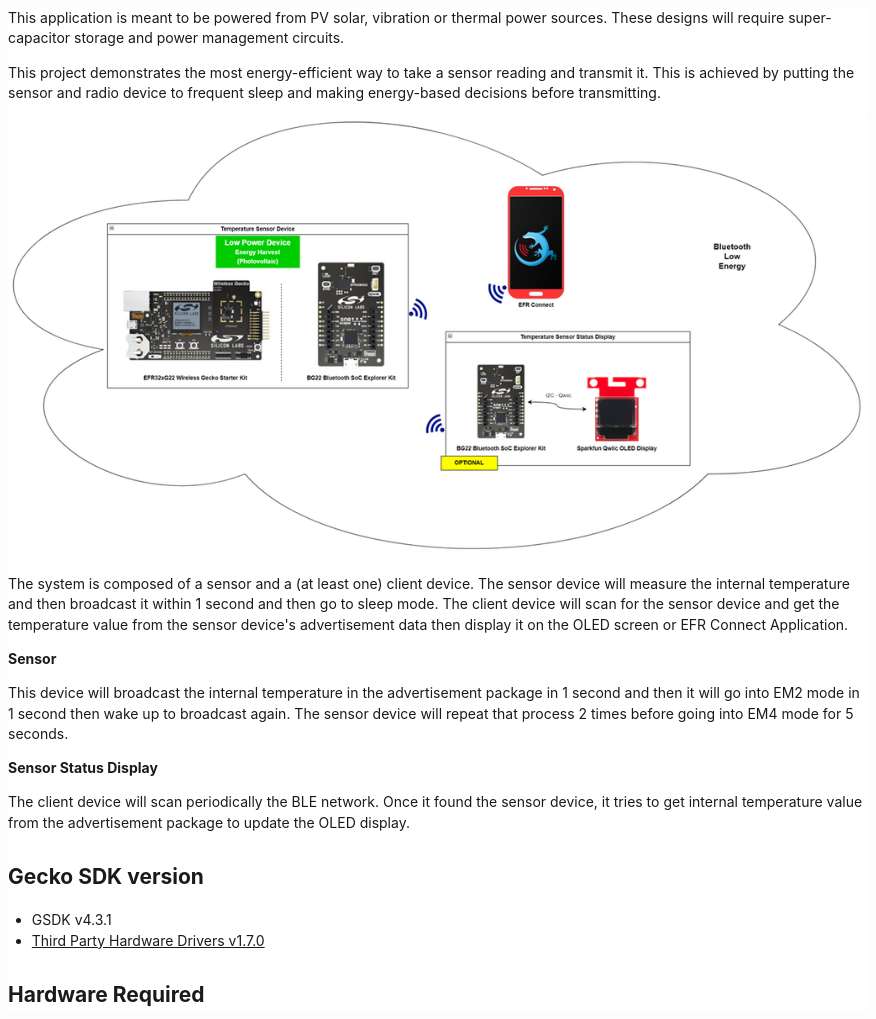 This application is meant to be powered from PV solar, vibration or thermal power sources.
These designs will require super-capacitor storage and power management circuits.

This project demonstrates the most energy-efficient way to take a sensor reading and transmit it.
This is achieved by putting the sensor and radio device to frequent sleep and making energy-based decisions before transmitting.


![overview](images/overview.png)

The system is composed of a sensor and a (at least one) client device. The sensor device will measure the internal temperature and then broadcast it within 1 second and then go to sleep mode. The client device will scan for the sensor device and get the temperature value from the sensor device's advertisement data then display it on the OLED screen or EFR Connect Application.

**Sensor**

This device will broadcast the internal temperature in the advertisement package in 1 second and then it will go into EM2 mode in 1 second then wake up to broadcast again. The sensor device will repeat that process 2 times before going into EM4 mode for 5 seconds.

**Sensor Status Display**

The client device will scan periodically the BLE network. Once it found the sensor device, it tries to get internal temperature value from the advertisement package to update the OLED display.

## Gecko SDK version ##

- GSDK v4.3.1
- [Third Party Hardware Drivers v1.7.0](https://github.com/SiliconLabs/third_party_hw_drivers_extension)

## Hardware Required ##
